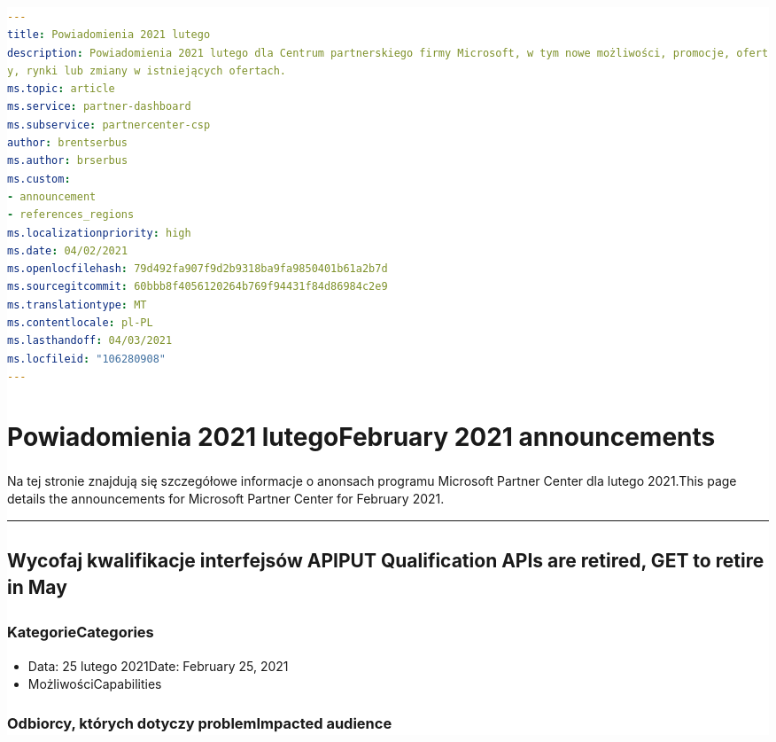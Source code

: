 ```yaml
---
title: Powiadomienia 2021 lutego
description: Powiadomienia 2021 lutego dla Centrum partnerskiego firmy Microsoft, w tym nowe możliwości, promocje, oferty, rynki lub zmiany w istniejących ofertach.
ms.topic: article
ms.service: partner-dashboard
ms.subservice: partnercenter-csp
author: brentserbus
ms.author: brserbus
ms.custom:
- announcement
- references_regions
ms.localizationpriority: high
ms.date: 04/02/2021
ms.openlocfilehash: 79d492fa907f9d2b9318ba9fa9850401b61a2b7d
ms.sourcegitcommit: 60bbb8f4056120264b769f94431f84d86984c2e9
ms.translationtype: MT
ms.contentlocale: pl-PL
ms.lasthandoff: 04/03/2021
ms.locfileid: "106280908"
---
```

# <a name="february-2021-announcements"></a><span data-ttu-id="4a0c9-103">Powiadomienia 2021 lutego</span><span class="sxs-lookup"><span data-stu-id="4a0c9-103">February 2021 announcements</span></span>

<span data-ttu-id="4a0c9-104">Na tej stronie znajdują się szczegółowe informacje o anonsach programu Microsoft Partner Center dla lutego 2021.</span><span class="sxs-lookup"><span data-stu-id="4a0c9-104">This page details the announcements for Microsoft Partner Center for February 2021.</span></span>

________________
## <a name="put-qualification-apis-are-retired-get-to-retire-in-may"></a><a name="14"></a> <span data-ttu-id="4a0c9-105">Wycofaj kwalifikacje interfejsów API</span><span class="sxs-lookup"><span data-stu-id="4a0c9-105">PUT Qualification APIs are retired, GET to retire in May</span></span>

### <a name="categories"></a><span data-ttu-id="4a0c9-106">Kategorie</span><span class="sxs-lookup"><span data-stu-id="4a0c9-106">Categories</span></span>

- <span data-ttu-id="4a0c9-107">Data: 25 lutego 2021</span><span class="sxs-lookup"><span data-stu-id="4a0c9-107">Date: February 25, 2021</span></span>
- <span data-ttu-id="4a0c9-108">Możliwości</span><span class="sxs-lookup"><span data-stu-id="4a0c9-108">Capabilities</span></span>

### <a name="impacted-audience"></a><span data-ttu-id="4a0c9-109">Odbiorcy, których dotyczy problem</span><span class="sxs-lookup"><span data-stu-id="4a0c9-109">Impacted audience</span></span>
